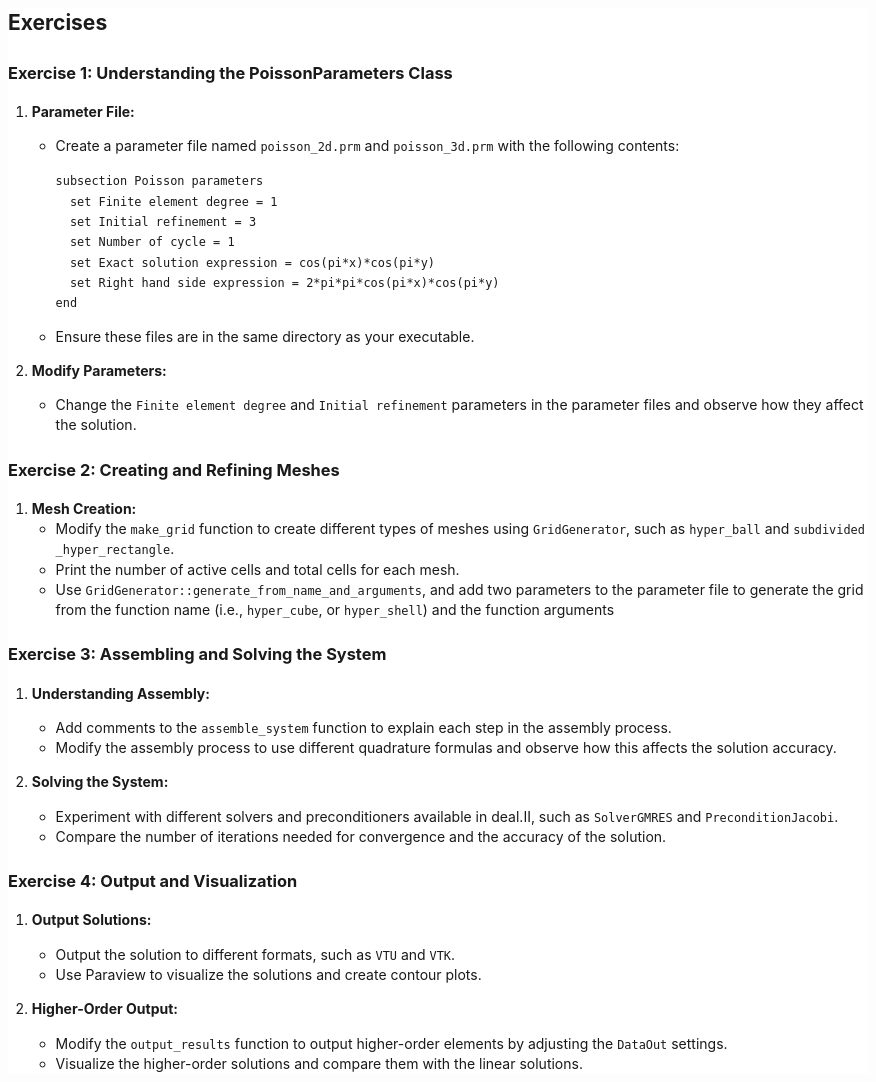 ## Exercises

### Exercise 1: Understanding the PoissonParameters Class

1. **Parameter File:**
   - Create a parameter file named `poisson_2d.prm` and `poisson_3d.prm` with the following contents:

     ```
     subsection Poisson parameters
       set Finite element degree = 1
       set Initial refinement = 3
       set Number of cycle = 1
       set Exact solution expression = cos(pi*x)*cos(pi*y)
       set Right hand side expression = 2*pi*pi*cos(pi*x)*cos(pi*y)
     end
     ```

   - Ensure these files are in the same directory as your executable.

2. **Modify Parameters:**
   - Change the `Finite element degree` and `Initial refinement` parameters in the parameter files and observe how they affect the solution.

### Exercise 2: Creating and Refining Meshes

1. **Mesh Creation:**
   - Modify the `make_grid` function to create different types of meshes using `GridGenerator`, such as `hyper_ball` and `subdivided_hyper_rectangle`.
   - Print the number of active cells and total cells for each mesh.
   - Use `GridGenerator::generate_from_name_and_arguments`, and add two parameters to the parameter file to generate the grid from the function name (i.e., `hyper_cube`, or `hyper_shell`) and the function arguments

### Exercise 3: Assembling and Solving the System

1. **Understanding Assembly:**
   - Add comments to the `assemble_system` function to explain each step in the assembly process.
   - Modify the assembly process to use different quadrature formulas and observe how this affects the solution accuracy.

2. **Solving the System:**
   - Experiment with different solvers and preconditioners available in deal.II, such as `SolverGMRES` and `PreconditionJacobi`.
   - Compare the number of iterations needed for convergence and the accuracy of the solution.

### Exercise 4: Output and Visualization

1. **Output Solutions:**
   - Output the solution to different formats, such as `VTU` and `VTK`.
   - Use Paraview to visualize the solutions and create contour plots.

2. **Higher-Order Output:**
   - Modify the `output_results` function to output higher-order elements by adjusting the `DataOut` settings.
   - Visualize the higher-order solutions and compare them with the linear solutions.
